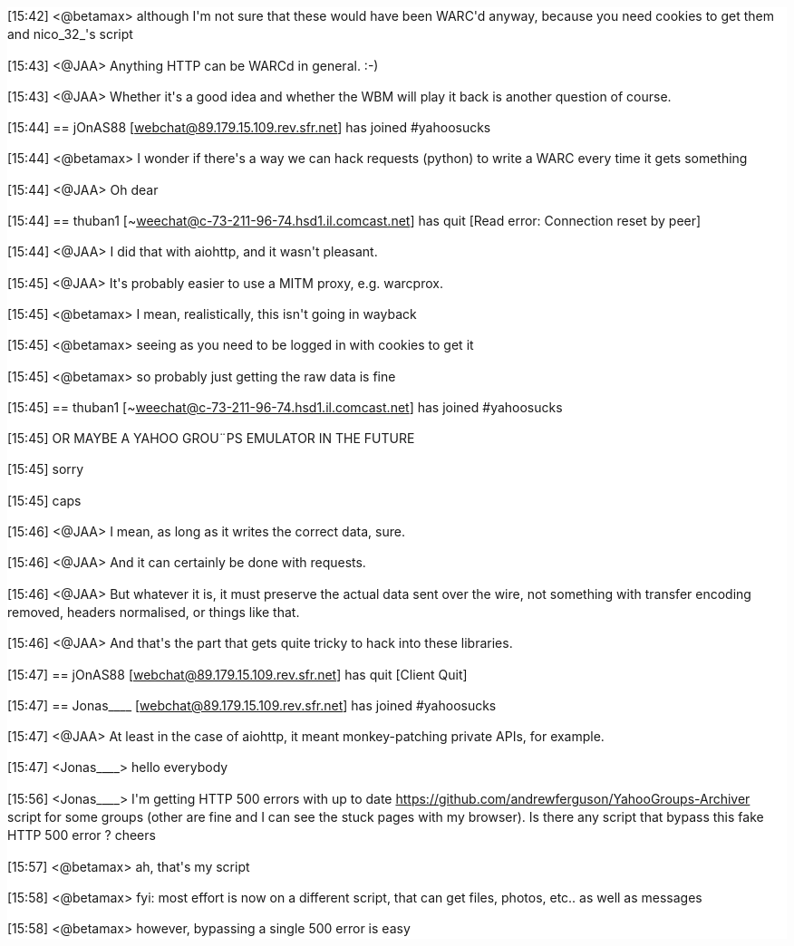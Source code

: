 [15:42] <@betamax> although I'm not sure that these would have been WARC'd anyway, because you need cookies to get them and nico_32_'s script

[15:43] <@JAA> Anything HTTP can be WARCd in general. :-)

[15:43] <@JAA> Whether it's a good idea and whether the WBM will play it back is another question of course.

[15:44] == jOnAS88 [webchat@89.179.15.109.rev.sfr.net] has joined #yahoosucks

[15:44] <@betamax> I wonder if there's a way we can hack requests (python) to write a WARC every time it gets something

[15:44] <@JAA> Oh dear

[15:44] == thuban1 [~weechat@c-73-211-96-74.hsd1.il.comcast.net] has quit [Read error: Connection reset by peer]

[15:44] <@JAA> I did that with aiohttp, and it wasn't pleasant.

[15:45] <@JAA> It's probably easier to use a MITM proxy, e.g. warcprox.

[15:45] <@betamax> I mean, realistically, this isn't going in wayback

[15:45] <@betamax> seeing as you need to be logged in with cookies to get it

[15:45] <@betamax> so probably just getting the raw data is fine

[15:45] == thuban1 [~weechat@c-73-211-96-74.hsd1.il.comcast.net] has joined #yahoosucks

[15:45] <jOnAS88> OR MAYBE A YAHOO GROU¨PS EMULATOR IN THE FUTURE

[15:45] <jOnAS88> sorry

[15:45] <jOnAS88> caps

[15:46] <@JAA> I mean, as long as it writes the correct data, sure.

[15:46] <@JAA> And it can certainly be done with requests.

[15:46] <@JAA> But whatever it is, it must preserve the actual data sent over the  wire, not something with transfer encoding removed, headers normalised,  or things like that.

[15:46] <@JAA> And that's the part that gets quite tricky to hack into these libraries.

[15:47] == jOnAS88 [webchat@89.179.15.109.rev.sfr.net] has quit [Client Quit]

[15:47] == Jonas____ [webchat@89.179.15.109.rev.sfr.net] has joined #yahoosucks

[15:47] <@JAA> At least in the case of aiohttp, it meant monkey-patching private APIs, for example.

[15:47] <Jonas____> hello everybody

[15:56] <Jonas____> I'm getting HTTP 500 errors with up to date https://github.com/andrewferguson/YahooGroups-Archiver script for some groups (other are fine and I can see the stuck pages  with my browser). Is there any script that bypass this fake HTTP 500  error ? cheers

[15:57] <@betamax> ah, that's my script

[15:58] <@betamax> fyi: most effort is now on a different script, that can get files, photos, etc.. as well as messages

[15:58] <@betamax> however, bypassing a single 500 error is easy
